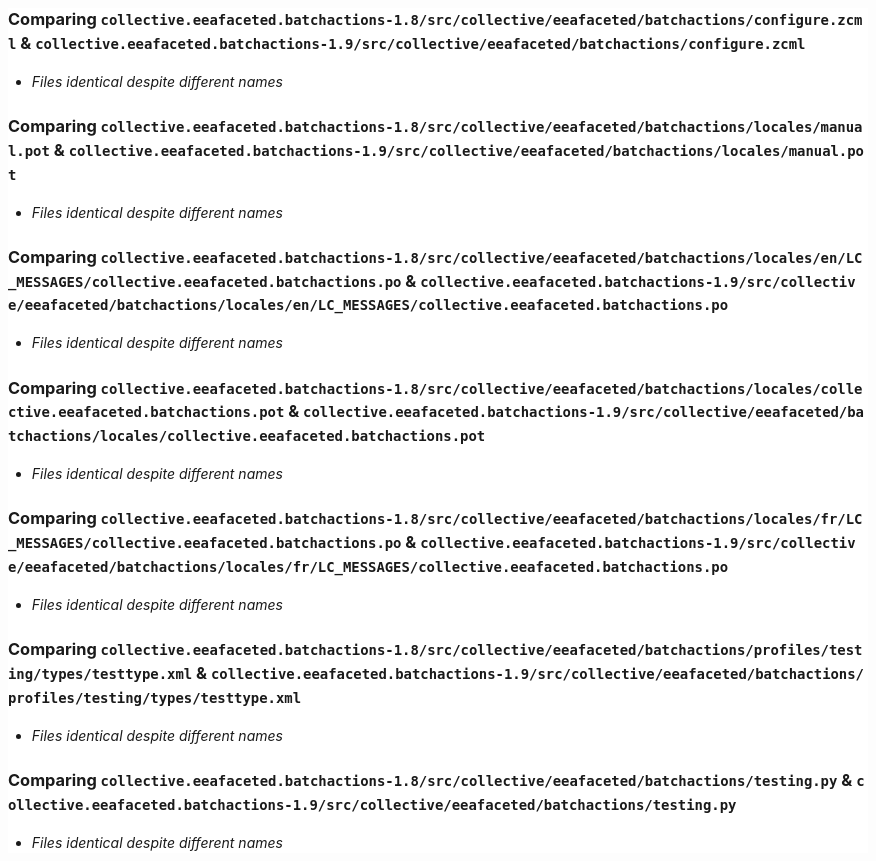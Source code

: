### Comparing `collective.eeafaceted.batchactions-1.8/src/collective/eeafaceted/batchactions/configure.zcml` & `collective.eeafaceted.batchactions-1.9/src/collective/eeafaceted/batchactions/configure.zcml`

 * *Files identical despite different names*

### Comparing `collective.eeafaceted.batchactions-1.8/src/collective/eeafaceted/batchactions/locales/manual.pot` & `collective.eeafaceted.batchactions-1.9/src/collective/eeafaceted/batchactions/locales/manual.pot`

 * *Files identical despite different names*

### Comparing `collective.eeafaceted.batchactions-1.8/src/collective/eeafaceted/batchactions/locales/en/LC_MESSAGES/collective.eeafaceted.batchactions.po` & `collective.eeafaceted.batchactions-1.9/src/collective/eeafaceted/batchactions/locales/en/LC_MESSAGES/collective.eeafaceted.batchactions.po`

 * *Files identical despite different names*

### Comparing `collective.eeafaceted.batchactions-1.8/src/collective/eeafaceted/batchactions/locales/collective.eeafaceted.batchactions.pot` & `collective.eeafaceted.batchactions-1.9/src/collective/eeafaceted/batchactions/locales/collective.eeafaceted.batchactions.pot`

 * *Files identical despite different names*

### Comparing `collective.eeafaceted.batchactions-1.8/src/collective/eeafaceted/batchactions/locales/fr/LC_MESSAGES/collective.eeafaceted.batchactions.po` & `collective.eeafaceted.batchactions-1.9/src/collective/eeafaceted/batchactions/locales/fr/LC_MESSAGES/collective.eeafaceted.batchactions.po`

 * *Files identical despite different names*

### Comparing `collective.eeafaceted.batchactions-1.8/src/collective/eeafaceted/batchactions/profiles/testing/types/testtype.xml` & `collective.eeafaceted.batchactions-1.9/src/collective/eeafaceted/batchactions/profiles/testing/types/testtype.xml`

 * *Files identical despite different names*

### Comparing `collective.eeafaceted.batchactions-1.8/src/collective/eeafaceted/batchactions/testing.py` & `collective.eeafaceted.batchactions-1.9/src/collective/eeafaceted/batchactions/testing.py`

 * *Files identical despite different names*
